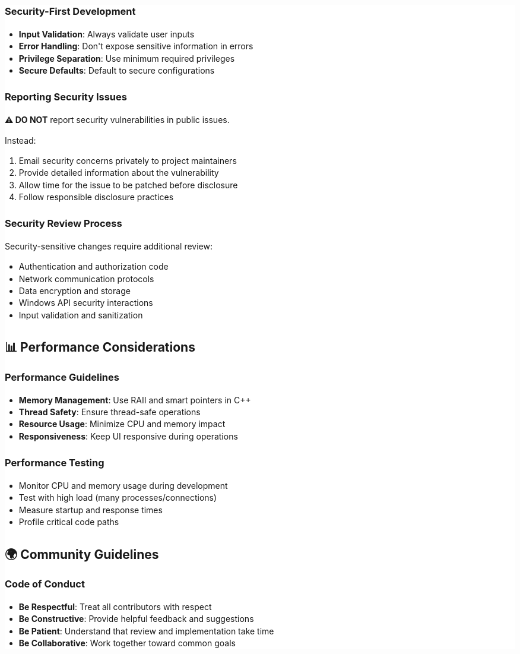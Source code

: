 ### Security-First Development

- **Input Validation**: Always validate user inputs
- **Error Handling**: Don't expose sensitive information in errors
- **Privilege Separation**: Use minimum required privileges
- **Secure Defaults**: Default to secure configurations

### Reporting Security Issues

**⚠️ DO NOT** report security vulnerabilities in public issues.

Instead:
1. Email security concerns privately to project maintainers
2. Provide detailed information about the vulnerability
3. Allow time for the issue to be patched before disclosure
4. Follow responsible disclosure practices

### Security Review Process

Security-sensitive changes require additional review:
- Authentication and authorization code
- Network communication protocols
- Data encryption and storage
- Windows API security interactions
- Input validation and sanitization

## 📊 Performance Considerations

### Performance Guidelines

- **Memory Management**: Use RAII and smart pointers in C++
- **Thread Safety**: Ensure thread-safe operations
- **Resource Usage**: Minimize CPU and memory impact
- **Responsiveness**: Keep UI responsive during operations

### Performance Testing

- Monitor CPU and memory usage during development
- Test with high load (many processes/connections)
- Measure startup and response times
- Profile critical code paths

## 🌍 Community Guidelines

### Code of Conduct

- **Be Respectful**: Treat all contributors with respect
- **Be Constructive**: Provide helpful feedback and suggestions
- **Be Patient**: Understand that review and implementation take time
- **Be Collaborative**: Work together toward common goals
